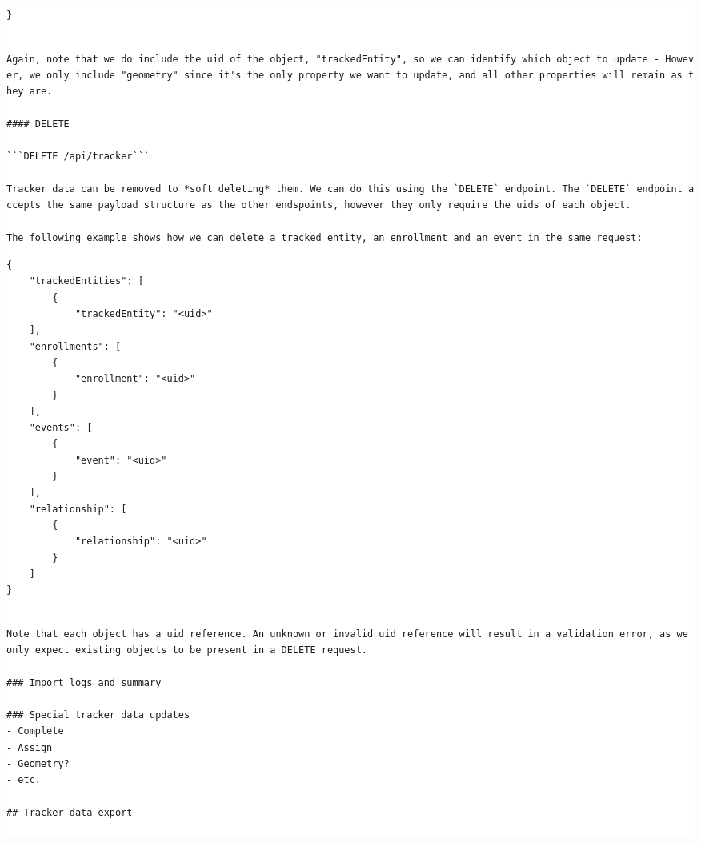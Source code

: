     }
```

Again, note that we do include the uid of the object, "trackedEntity", so we can identify which object to update - However, we only include "geometry" since it's the only property we want to update, and all other properties will remain as they are.

#### DELETE

```DELETE /api/tracker```

Tracker data can be removed to *soft deleting* them. We can do this using the `DELETE` endpoint. The `DELETE` endpoint accepts the same payload structure as the other endspoints, however they only require the uids of each object.

The following example shows how we can delete a tracked entity, an enrollment and an event in the same request:

```
    {
        "trackedEntities": [
            {
                "trackedEntity": "<uid>"
        ],
        "enrollments": [
            {
                "enrollment": "<uid>"
            }
        ],
        "events": [
            {
                "event": "<uid>"
            }
        ],
        "relationship": [
            {
                "relationship": "<uid>"
            }
        ]
    }
```

Note that each object has a uid reference. An unknown or invalid uid reference will result in a validation error, as we only expect existing objects to be present in a DELETE request.

### Import logs and summary

### Special tracker data updates
- Complete
- Assign
- Geometry?
- etc.

## Tracker data export

